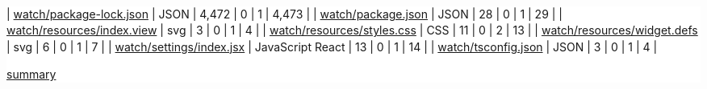 | [watch/package-lock.json](/watch/package-lock.json) | JSON | 4,472 | 0 | 1 | 4,473 |
| [watch/package.json](/watch/package.json) | JSON | 28 | 0 | 1 | 29 |
| [watch/resources/index.view](/watch/resources/index.view) | svg | 3 | 0 | 1 | 4 |
| [watch/resources/styles.css](/watch/resources/styles.css) | CSS | 11 | 0 | 2 | 13 |
| [watch/resources/widget.defs](/watch/resources/widget.defs) | svg | 6 | 0 | 1 | 7 |
| [watch/settings/index.jsx](/watch/settings/index.jsx) | JavaScript React | 13 | 0 | 1 | 14 |
| [watch/tsconfig.json](/watch/tsconfig.json) | JSON | 3 | 0 | 1 | 4 |

[summary](results.md)